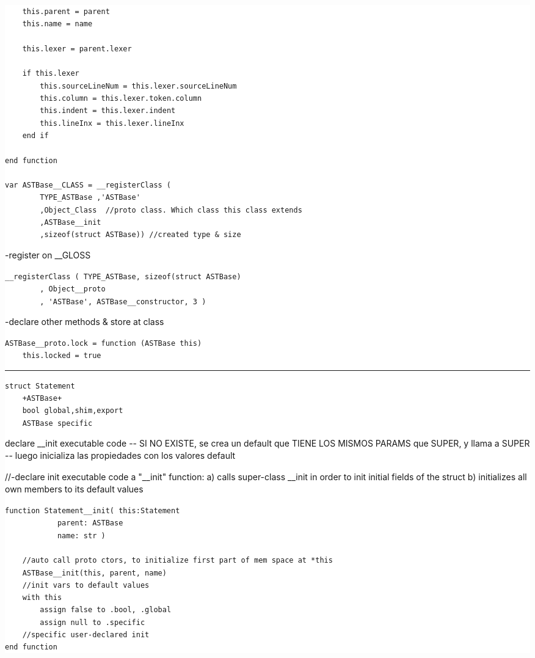         this.parent = parent
        this.name = name

        this.lexer = parent.lexer

        if this.lexer 
            this.sourceLineNum = this.lexer.sourceLineNum
            this.column = this.lexer.token.column
            this.indent = this.lexer.indent
            this.lineInx = this.lexer.lineInx    
        end if

    end function

    var ASTBase__CLASS = __registerClass ( 
            TYPE_ASTBase ,'ASTBase'
            ,Object_Class  //proto class. Which class this class extends
            ,ASTBase__init
            ,sizeof(struct ASTBase)) //created type & size

-register on __GLOSS

    __registerClass ( TYPE_ASTBase, sizeof(struct ASTBase)
            , Object__proto
            , 'ASTBase', ASTBase__constructor, 3 )

-declare other methods & store at class

    ASTBase__proto.lock = function (ASTBase this)
        this.locked = true


-------------

    struct Statement
        +ASTBase+
        bool global,shim,export
        ASTBase specific

declare __init executable code
-- SI NO EXISTE, se crea un default que TIENE LOS MISMOS PARAMS que SUPER, y llama a SUPER
-- luego inicializa las propiedades con los valores default

//-declare init executable code
 a "__init" function: 
    a) calls super-class __init in order to init initial fields of the struct
    b) initializes all own members to its default values
    
    function Statement__init( this:Statement
                parent: ASTBase 
                name: str )
    
        //auto call proto ctors, to initialize first part of mem space at *this
        ASTBase__init(this, parent, name)
        //init vars to default values
        with this
            assign false to .bool, .global
            assign null to .specific
        //specific user-declared init
    end function
